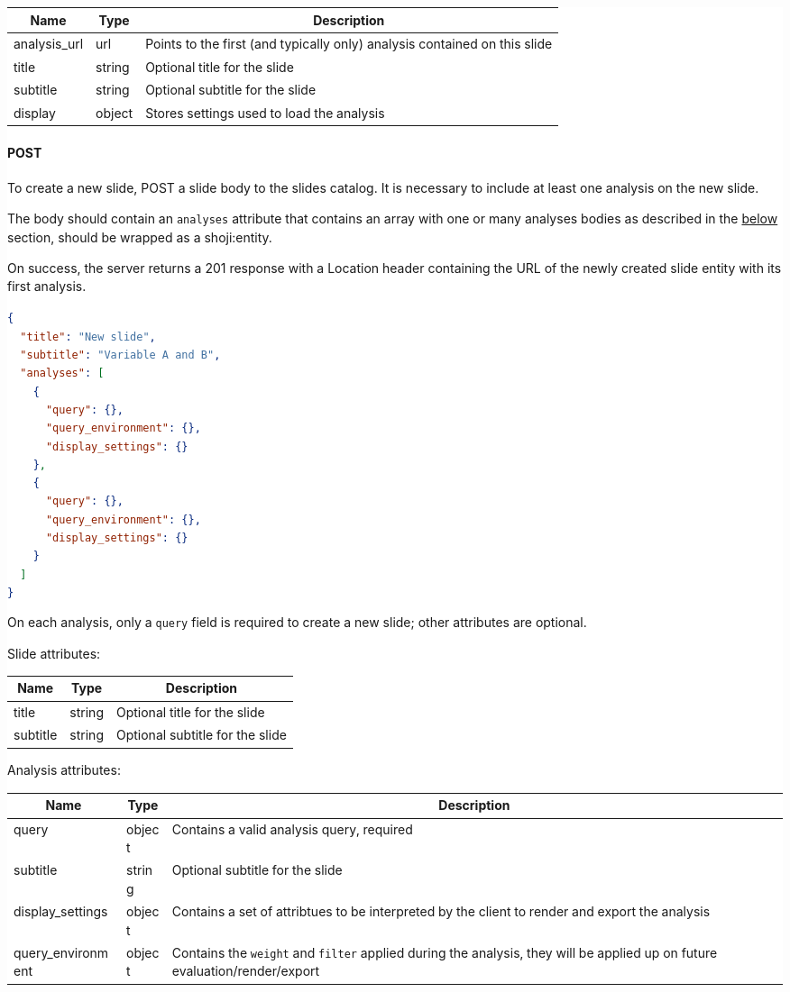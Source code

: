 Name | Type | Description
---- | ---- | -----------
analysis_url | url | Points to the first (and typically only) analysis contained on this slide
title | string | Optional title for the slide
subtitle | string | Optional subtitle for the slide
display | object | Stores settings used to load the analysis

#### POST

To create a new slide, POST a slide body to the slides catalog. It is necessary
to include at least one analysis on the new slide.

The body should contain an `analyses` attribute that contains an array with
one or many analyses bodies as described in the [below](#analyses) section,
should be wrapped as a shoji:entity.

On success, the server returns a 201 response with a Location header containing
the URL of the newly created slide entity with its first analysis.

```json
{
  "title": "New slide",
  "subtitle": "Variable A and B",
  "analyses": [
    {
      "query": {},
      "query_environment": {},
      "display_settings": {}
    },
    {
      "query": {},
      "query_environment": {},
      "display_settings": {}
    }
  ]
}
```

On each analysis, only a `query` field is required to create a new slide; other attributes are optional.

Slide attributes:

Name | Type | Description
---- | ---- | -----------
title | string | Optional title for the slide
subtitle | string | Optional subtitle for the slide

Analysis attributes:

Name | Type | Description
---- | ---- | -----------
query | object | Contains a valid analysis query, required
subtitle | string | Optional subtitle for the slide
display_settings | object | Contains a set of attribtues to be interpreted by the client to render and export the analysis
query_environment | object | Contains the `weight` and `filter` applied during the analysis, they will be applied up on future evaluation/render/export
